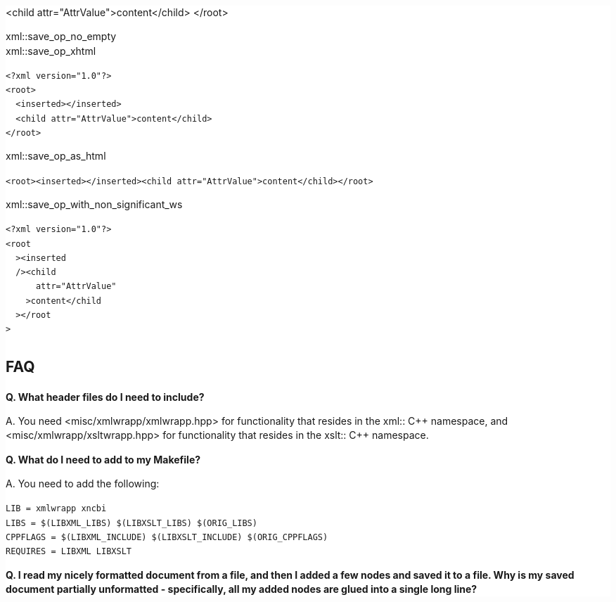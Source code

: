   &lt;child attr=&quot;AttrValue&quot;&gt;content&lt;/child&gt;
&lt;/root&gt;</code></pre></td>
</tr>
<tr class="even">
<td align="left"><span class="nctnt ncbi-var">xml::save_op_no_empty</span><br/><span class="nctnt ncbi-var">xml::save_op_xhtml</span><br/></td>
<td align="left"><pre><code>&lt;?xml version=&quot;1.0&quot;?&gt;
&lt;root&gt;
  &lt;inserted&gt;&lt;/inserted&gt;
  &lt;child attr=&quot;AttrValue&quot;&gt;content&lt;/child&gt;
&lt;/root&gt;</code></pre></td>
</tr>
<tr class="odd">
<td align="left"><span class="nctnt ncbi-var">xml::save_op_as_html</span><br/></td>
<td align="left"><pre><code>&lt;root&gt;&lt;inserted&gt;&lt;/inserted&gt;&lt;child attr=&quot;AttrValue&quot;&gt;content&lt;/child&gt;&lt;/root&gt;</code></pre></td>
</tr>
<tr class="even">
<td align="left"><span class="nctnt ncbi-var">xml::save_op_with_non_significant_ws</span><br/></td>
<td align="left"><pre><code>&lt;?xml version=&quot;1.0&quot;?&gt;
&lt;root
  &gt;&lt;inserted
  /&gt;&lt;child
      attr=&quot;AttrValue&quot;
    &gt;content&lt;/child
  &gt;&lt;/root
&gt;</code></pre></td>
</tr>
</tbody>
</table>

FAQ
---

**Q. What header files do I need to include?**

A. You need <span class="nctnt ncbi-code">\<misc/xmlwrapp/xmlwrapp.hpp\></span> for functionality that resides in the<span class="nctnt ncbi-code"> xml::</span> C++ namespace, and <span class="nctnt ncbi-code">\<misc/xmlwrapp/xsltwrapp.hpp\></span> for functionality that resides in the <span class="nctnt ncbi-code">xslt::</span> C++ namespace.

**Q. What do I need to add to my Makefile?**

A. You need to add the following:

    LIB = xmlwrapp xncbi
    LIBS = $(LIBXML_LIBS) $(LIBXSLT_LIBS) $(ORIG_LIBS)
    CPPFLAGS = $(LIBXML_INCLUDE) $(LIBXSLT_INCLUDE) $(ORIG_CPPFLAGS)
    REQUIRES = LIBXML LIBXSLT

**Q. I read my nicely formatted document from a file, and then I added a few nodes and saved it to a file. Why is my saved document partially unformatted - specifically, all my added nodes are glued into a single long line?**

